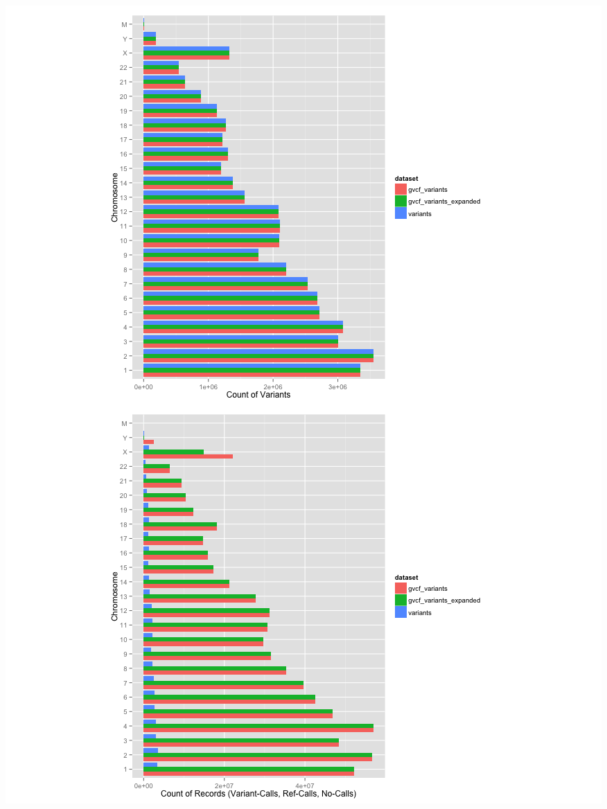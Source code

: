 <img src="figure/variant_cnt.png" title="plot of chunk variant_cnt" alt="plot of chunk variant_cnt" style="display: block; margin: auto;" />

<img src="figure/call_cnt.png" title="plot of chunk call_cnt" alt="plot of chunk call_cnt" style="display: block; margin: auto;" />
